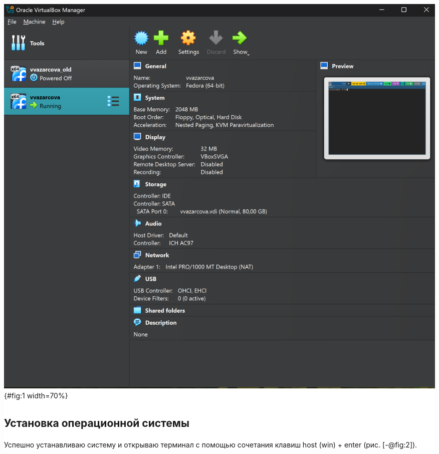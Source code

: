 ![Виртуальная машина в VirtualBox](image/1.png){#fig:1 width=70%}

## Установка операционной системы

Успешно устанавливаю систему и открываю терминал с помощью сочетания клавиш host (win) + enter (рис. [-@fig:2]).
